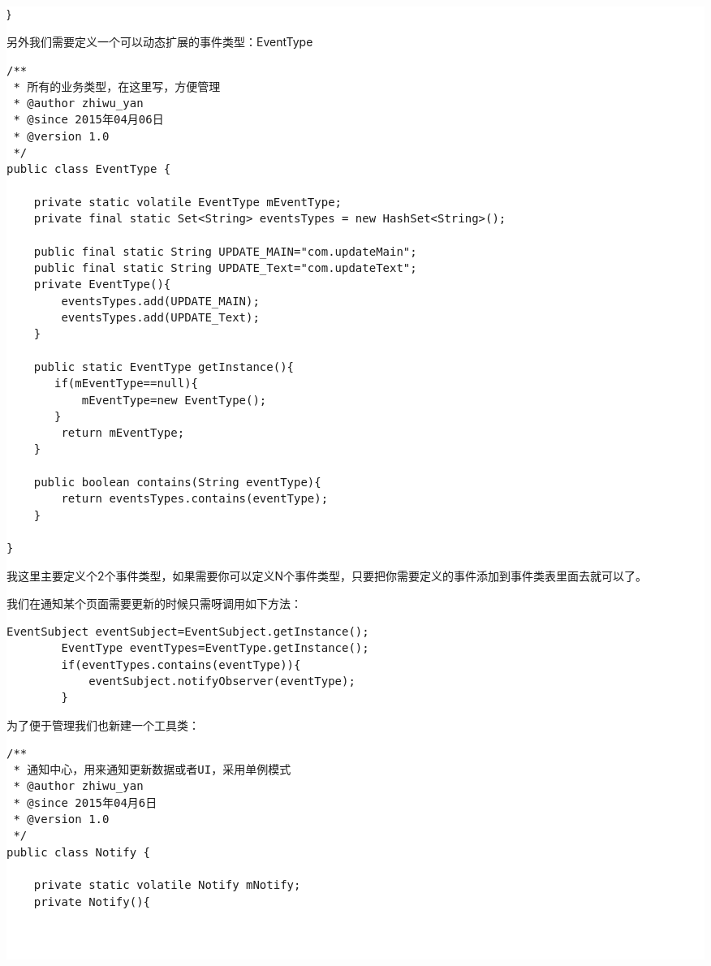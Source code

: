 }</pre>

另外我们需要定义一个可以动态扩展的事件类型：EventType

<pre class="lang:java decode:true ">/**
 * 所有的业务类型，在这里写，方便管理
 * @author zhiwu_yan
 * @since 2015年04月06日
 * @version 1.0
 */
public class EventType {

    private static volatile EventType mEventType;
    private final static Set&lt;String&gt; eventsTypes = new HashSet&lt;String&gt;();

    public final static String UPDATE_MAIN="com.updateMain";
    public final static String UPDATE_Text="com.updateText";
    private EventType(){
        eventsTypes.add(UPDATE_MAIN);
        eventsTypes.add(UPDATE_Text);
    }

    public static EventType getInstance(){
       if(mEventType==null){
           mEventType=new EventType();
       }
        return mEventType;
    }

    public boolean contains(String eventType){
        return eventsTypes.contains(eventType);
    }

}
</pre>

我这里主要定义个2个事件类型，如果需要你可以定义N个事件类型，只要把你需要定义的事件添加到事件类表里面去就可以了。

我们在通知某个页面需要更新的时候只需呀调用如下方法：

<pre class="lang:java decode:true ">EventSubject eventSubject=EventSubject.getInstance();
        EventType eventTypes=EventType.getInstance();
        if(eventTypes.contains(eventType)){
            eventSubject.notifyObserver(eventType);
        }</pre>

为了便于管理我们也新建一个工具类：

<pre class="lang:java decode:true">/**
 * 通知中心，用来通知更新数据或者UI，采用单例模式
 * @author zhiwu_yan
 * @since 2015年04月6日
 * @version 1.0
 */
public class Notify {

    private static volatile Notify mNotify;
    private Notify(){
